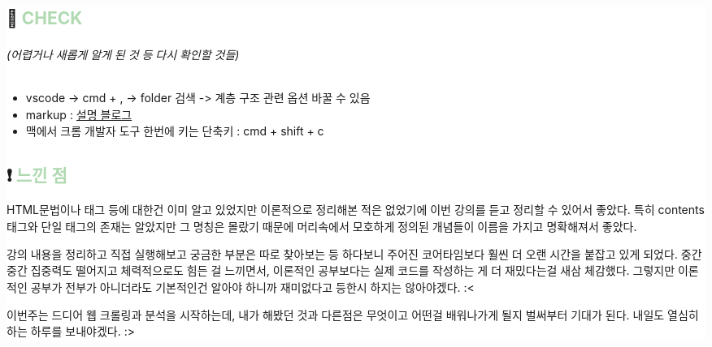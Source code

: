 ## 👀 <span style="color:#B0D9B1">CHECK</span>

###### *(어렵거나 새롭게 알게 된 것 등 다시 확인할 것들)*

- vscode -> cmd + , -> folder 검색 -> 계층 구조 관련 옵션 바꿀 수 있음
- markup : [설명 블로그](https://zdnet.co.kr/view/?no=00000010047880)
- 맥에서 크롬 개발자 도구 한번에 키는 단축키 : cmd + shift + c

## ❗ <span style="color:#B0D9B1">느낀 점</span>
HTML문법이나 태그 등에 대한건 이미 알고 있었지만 이론적으로 정리해본 적은 없었기에 이번 강의를 듣고 정리할 수 있어서 좋았다. 특히 contents 태그와 단일 태그의 존재는 알았지만 그 명칭은 몰랐기 때문에 머리속에서 모호하게 정의된 개념들이 이름을 가지고 명확해져서 좋았다.

강의 내용을 정리하고 직접 실행해보고 궁금한 부분은 따로 찾아보는 등 하다보니 주어진 코어타임보다 훨씬 더 오랜 시간을 붙잡고 있게 되었다. 중간중간 집중력도 떨어지고 체력적으로도 힘든 걸 느끼면서, 이론적인 공부보다는 실제 코드를 작성하는 게 더 재밌다는걸 새삼 체감했다. 그렇지만 이론적인 공부가 전부가 아니더라도 기본적인건 알아야 하니까 재미없다고 등한시 하지는 않아야겠다. :<

이번주는 드디어 웹 크롤링과 분석을 시작하는데, 내가 해봤던 것과 다른점은 무엇이고 어떤걸 배워나가게 될지 벌써부터 기대가 된다. 내일도 열심히 하는 하루를 보내야겠다. :>
